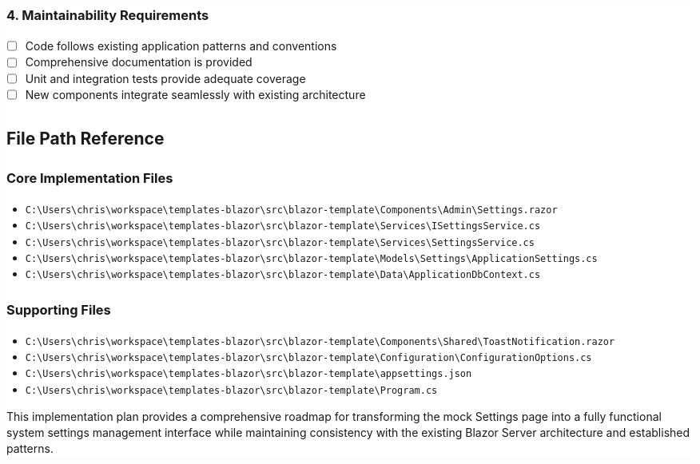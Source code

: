 ### 4. Maintainability Requirements
- [ ] Code follows existing application patterns and conventions
- [ ] Comprehensive documentation is provided
- [ ] Unit and integration tests provide adequate coverage
- [ ] New components integrate seamlessly with existing architecture

## File Path Reference

### Core Implementation Files
- `C:\Users\chris\workspace\templates-blazor\src\blazor-template\Components\Admin\Settings.razor`
- `C:\Users\chris\workspace\templates-blazor\src\blazor-template\Services\ISettingsService.cs`
- `C:\Users\chris\workspace\templates-blazor\src\blazor-template\Services\SettingsService.cs`
- `C:\Users\chris\workspace\templates-blazor\src\blazor-template\Models\Settings\ApplicationSettings.cs`
- `C:\Users\chris\workspace\templates-blazor\src\blazor-template\Data\ApplicationDbContext.cs`

### Supporting Files
- `C:\Users\chris\workspace\templates-blazor\src\blazor-template\Components\Shared\ToastNotification.razor`
- `C:\Users\chris\workspace\templates-blazor\src\blazor-template\Configuration\ConfigurationOptions.cs`
- `C:\Users\chris\workspace\templates-blazor\src\blazor-template\appsettings.json`
- `C:\Users\chris\workspace\templates-blazor\src\blazor-template\Program.cs`

This implementation plan provides a comprehensive roadmap for transforming the mock Settings page into a fully functional system settings management interface while maintaining consistency with the existing Blazor Server architecture and established patterns.